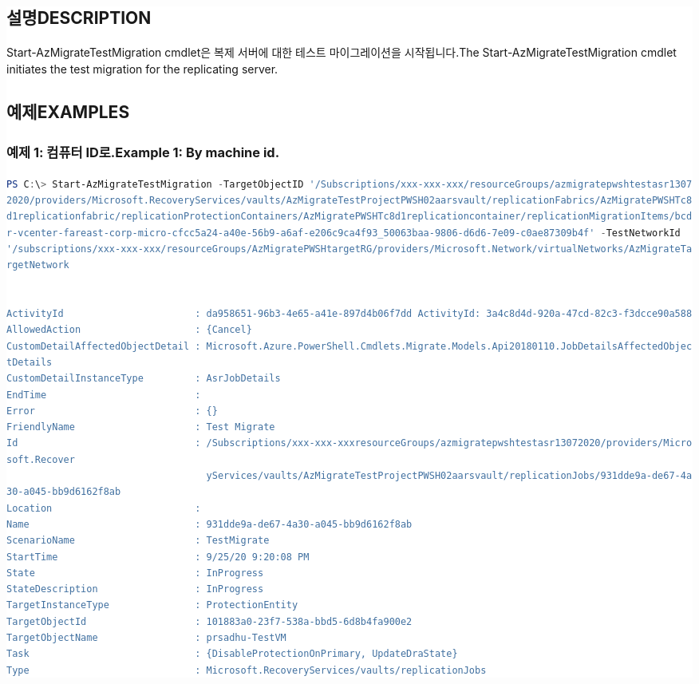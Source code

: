 ## <span data-ttu-id="d8cf7-107">설명</span><span class="sxs-lookup"><span data-stu-id="d8cf7-107">DESCRIPTION</span></span>
<span data-ttu-id="d8cf7-108">Start-AzMigrateTestMigration cmdlet은 복제 서버에 대한 테스트 마이그레이션을 시작됩니다.</span><span class="sxs-lookup"><span data-stu-id="d8cf7-108">The Start-AzMigrateTestMigration cmdlet initiates the test migration for the replicating server.</span></span>

## <span data-ttu-id="d8cf7-109">예제</span><span class="sxs-lookup"><span data-stu-id="d8cf7-109">EXAMPLES</span></span>

### <span data-ttu-id="d8cf7-110">예제 1: 컴퓨터 ID로.</span><span class="sxs-lookup"><span data-stu-id="d8cf7-110">Example 1: By machine id.</span></span>
```powershell
PS C:\> Start-AzMigrateTestMigration -TargetObjectID '/Subscriptions/xxx-xxx-xxx/resourceGroups/azmigratepwshtestasr13072020/providers/Microsoft.RecoveryServices/vaults/AzMigrateTestProjectPWSH02aarsvault/replicationFabrics/AzMigratePWSHTc8d1replicationfabric/replicationProtectionContainers/AzMigratePWSHTc8d1replicationcontainer/replicationMigrationItems/bcdr-vcenter-fareast-corp-micro-cfcc5a24-a40e-56b9-a6af-e206c9ca4f93_50063baa-9806-d6d6-7e09-c0ae87309b4f' -TestNetworkId '/subscriptions/xxx-xxx-xxx/resourceGroups/AzMigratePWSHtargetRG/providers/Microsoft.Network/virtualNetworks/AzMigrateTargetNetwork


ActivityId                       : da958651-96b3-4e65-a41e-897d4b06f7dd ActivityId: 3a4c8d4d-920a-47cd-82c3-f3dcce90a588
AllowedAction                    : {Cancel}
CustomDetailAffectedObjectDetail : Microsoft.Azure.PowerShell.Cmdlets.Migrate.Models.Api20180110.JobDetailsAffectedObjectDetails
CustomDetailInstanceType         : AsrJobDetails
EndTime                          :
Error                            : {}
FriendlyName                     : Test Migrate
Id                               : /Subscriptions/xxx-xxx-xxxresourceGroups/azmigratepwshtestasr13072020/providers/Microsoft.Recover
                                   yServices/vaults/AzMigrateTestProjectPWSH02aarsvault/replicationJobs/931dde9a-de67-4a30-a045-bb9d6162f8ab
Location                         :
Name                             : 931dde9a-de67-4a30-a045-bb9d6162f8ab
ScenarioName                     : TestMigrate
StartTime                        : 9/25/20 9:20:08 PM
State                            : InProgress
StateDescription                 : InProgress
TargetInstanceType               : ProtectionEntity
TargetObjectId                   : 101883a0-23f7-538a-bbd5-6d8b4fa900e2
TargetObjectName                 : prsadhu-TestVM
Task                             : {DisableProtectionOnPrimary, UpdateDraState}
Type                             : Microsoft.RecoveryServices/vaults/replicationJobs

```
